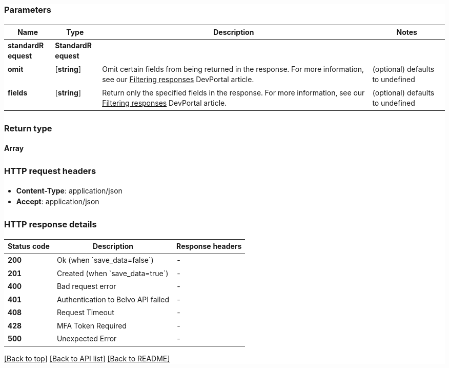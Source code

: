 
### Parameters

Name | Type | Description  | Notes
------------- | ------------- | ------------- | -------------
 **standardRequest** | **StandardRequest**|  |
 **omit** | [**string**] | Omit certain fields from being returned in the response. For more information, see our [Filtering responses](https://developers.belvo.com/docs/searching-and-filtering) DevPortal article. | (optional) defaults to undefined
 **fields** | [**string**] | Return only the specified fields in the response. For more information, see our [Filtering responses](https://developers.belvo.com/docs/searching-and-filtering) DevPortal article. | (optional) defaults to undefined


### Return type

**Array<Account>**

### HTTP request headers

 - **Content-Type**: application/json
 - **Accept**: application/json


### HTTP response details
| Status code | Description | Response headers |
|-------------|-------------|------------------|
**200** | Ok (when &#x60;save_data&#x3D;false&#x60;) |  -  |
**201** | Created (when &#x60;save_data&#x3D;true&#x60;) |  -  |
**400** | Bad request error |  -  |
**401** | Authentication to Belvo API failed |  -  |
**408** | Request Timeout |  -  |
**428** | MFA Token Required |  -  |
**500** | Unexpected Error |  -  |

[[Back to top]](#) [[Back to API list]](../README.md#documentation-for-api-endpoints) [[Back to README]](../README.md)


